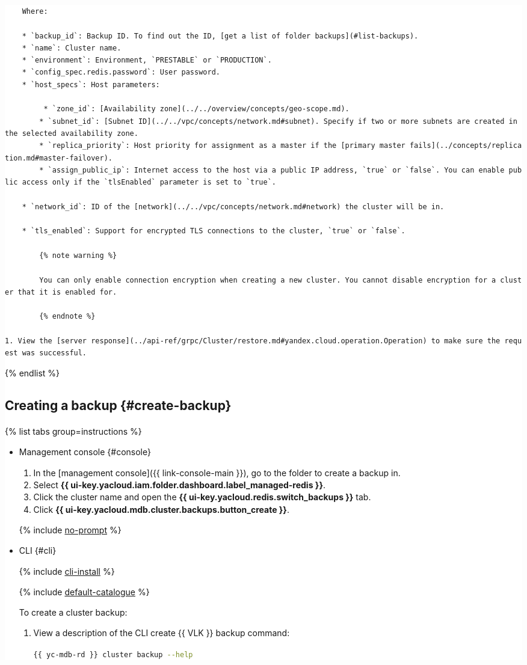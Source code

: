         Where:

        * `backup_id`: Backup ID. To find out the ID, [get a list of folder backups](#list-backups).
        * `name`: Cluster name.
        * `environment`: Environment, `PRESTABLE` or `PRODUCTION`.
        * `config_spec.redis.password`: User password.
        * `host_specs`: Host parameters:

             * `zone_id`: [Availability zone](../../overview/concepts/geo-scope.md).
            * `subnet_id`: [Subnet ID](../../vpc/concepts/network.md#subnet). Specify if two or more subnets are created in the selected availability zone.
            * `replica_priority`: Host priority for assignment as a master if the [primary master fails](../concepts/replication.md#master-failover).
            * `assign_public_ip`: Internet access to the host via a public IP address, `true` or `false`. You can enable public access only if the `tlsEnabled` parameter is set to `true`.

        * `network_id`: ID of the [network](../../vpc/concepts/network.md#network) the cluster will be in.

        * `tls_enabled`: Support for encrypted TLS connections to the cluster, `true` or `false`.

            {% note warning %}

            You can only enable connection encryption when creating a new cluster. You cannot disable encryption for a cluster that it is enabled for.

            {% endnote %}

    1. View the [server response](../api-ref/grpc/Cluster/restore.md#yandex.cloud.operation.Operation) to make sure the request was successful.

{% endlist %}

## Creating a backup {#create-backup}

{% list tabs group=instructions %}

- Management console {#console}

  1. In the [management console]({{ link-console-main }}), go to the folder to create a backup in.
  1. Select **{{ ui-key.yacloud.iam.folder.dashboard.label_managed-redis }}**.
  1. Click the cluster name and open the **{{ ui-key.yacloud.redis.switch_backups }}** tab.
  1. Click **{{ ui-key.yacloud.mdb.cluster.backups.button_create }}**.

  {% include [no-prompt](../../_includes/mdb/backups/no-prompt.md) %}

- CLI {#cli}

  {% include [cli-install](../../_includes/cli-install.md) %}

  {% include [default-catalogue](../../_includes/default-catalogue.md) %}

  To create a cluster backup:

  1. View a description of the CLI create {{ VLK }} backup command:

      ```bash
      {{ yc-mdb-rd }} cluster backup --help
      ```
